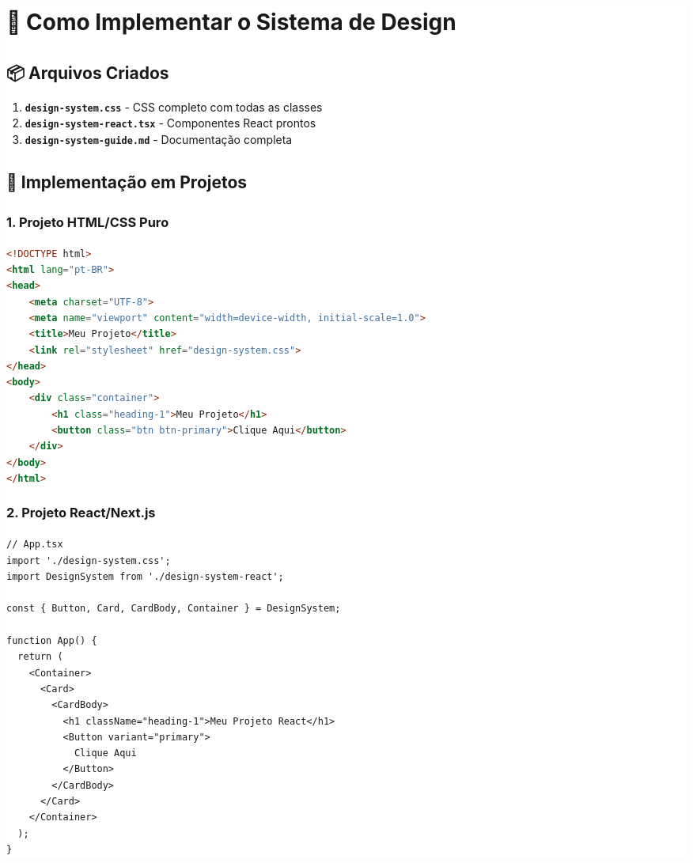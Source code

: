# 🚀 Como Implementar o Sistema de Design

## 📦 Arquivos Criados

1. **`design-system.css`** - CSS completo com todas as classes
2. **`design-system-react.tsx`** - Componentes React prontos
3. **`design-system-guide.md`** - Documentação completa

## 🔧 Implementação em Projetos

### **1. Projeto HTML/CSS Puro**
```html
<!DOCTYPE html>
<html lang="pt-BR">
<head>
    <meta charset="UTF-8">
    <meta name="viewport" content="width=device-width, initial-scale=1.0">
    <title>Meu Projeto</title>
    <link rel="stylesheet" href="design-system.css">
</head>
<body>
    <div class="container">
        <h1 class="heading-1">Meu Projeto</h1>
        <button class="btn btn-primary">Clique Aqui</button>
    </div>
</body>
</html>
```

### **2. Projeto React/Next.js**
```tsx
// App.tsx
import './design-system.css';
import DesignSystem from './design-system-react';

const { Button, Card, CardBody, Container } = DesignSystem;

function App() {
  return (
    <Container>
      <Card>
        <CardBody>
          <h1 className="heading-1">Meu Projeto React</h1>
          <Button variant="primary">
            Clique Aqui
          </Button>
        </CardBody>
      </Card>
    </Container>
  );
}
```
